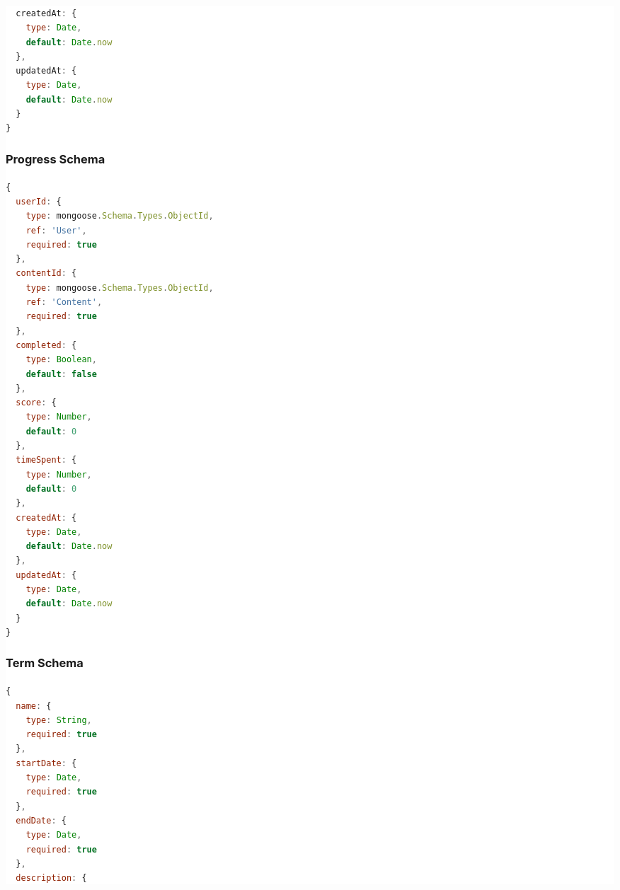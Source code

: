 ```javascript
  createdAt: {
    type: Date,
    default: Date.now
  },
  updatedAt: {
    type: Date,
    default: Date.now
  }
}
```

### Progress Schema
```javascript
{
  userId: {
    type: mongoose.Schema.Types.ObjectId,
    ref: 'User',
    required: true
  },
  contentId: {
    type: mongoose.Schema.Types.ObjectId,
    ref: 'Content',
    required: true
  },
  completed: {
    type: Boolean,
    default: false
  },
  score: {
    type: Number,
    default: 0
  },
  timeSpent: {
    type: Number,
    default: 0
  },
  createdAt: {
    type: Date,
    default: Date.now
  },
  updatedAt: {
    type: Date,
    default: Date.now
  }
}
```

### Term Schema
```javascript
{
  name: {
    type: String,
    required: true
  },
  startDate: {
    type: Date,
    required: true
  },
  endDate: {
    type: Date,
    required: true
  },
  description: {
```
